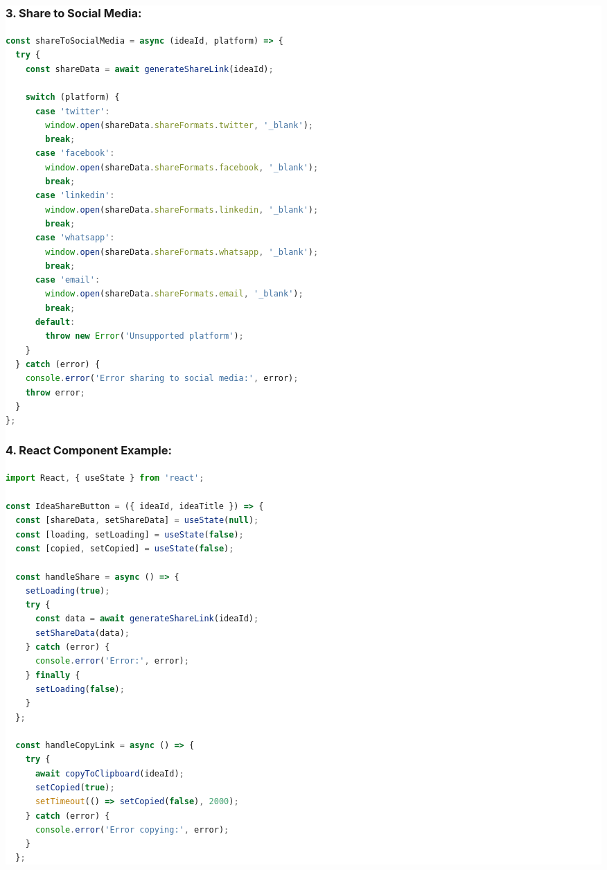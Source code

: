 ### **3. Share to Social Media:**
```javascript
const shareToSocialMedia = async (ideaId, platform) => {
  try {
    const shareData = await generateShareLink(ideaId);
    
    switch (platform) {
      case 'twitter':
        window.open(shareData.shareFormats.twitter, '_blank');
        break;
      case 'facebook':
        window.open(shareData.shareFormats.facebook, '_blank');
        break;
      case 'linkedin':
        window.open(shareData.shareFormats.linkedin, '_blank');
        break;
      case 'whatsapp':
        window.open(shareData.shareFormats.whatsapp, '_blank');
        break;
      case 'email':
        window.open(shareData.shareFormats.email, '_blank');
        break;
      default:
        throw new Error('Unsupported platform');
    }
  } catch (error) {
    console.error('Error sharing to social media:', error);
    throw error;
  }
};
```

### **4. React Component Example:**
```jsx
import React, { useState } from 'react';

const IdeaShareButton = ({ ideaId, ideaTitle }) => {
  const [shareData, setShareData] = useState(null);
  const [loading, setLoading] = useState(false);
  const [copied, setCopied] = useState(false);

  const handleShare = async () => {
    setLoading(true);
    try {
      const data = await generateShareLink(ideaId);
      setShareData(data);
    } catch (error) {
      console.error('Error:', error);
    } finally {
      setLoading(false);
    }
  };

  const handleCopyLink = async () => {
    try {
      await copyToClipboard(ideaId);
      setCopied(true);
      setTimeout(() => setCopied(false), 2000);
    } catch (error) {
      console.error('Error copying:', error);
    }
  };

```